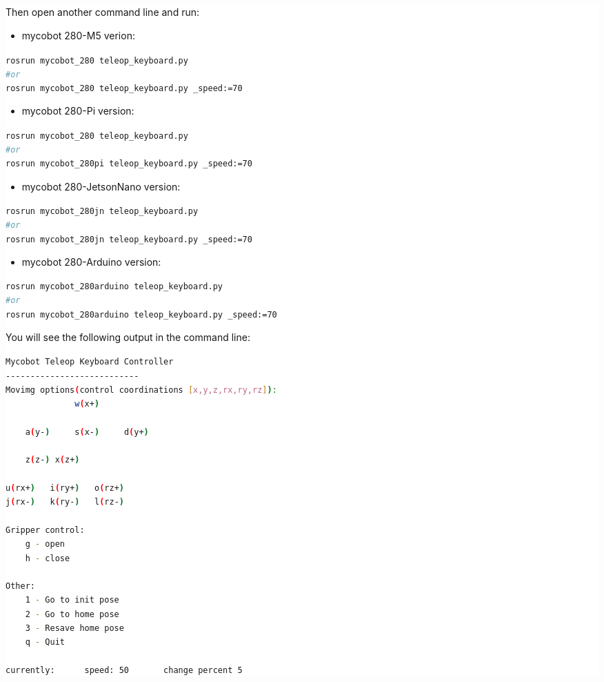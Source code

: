 
Then open another command line and run:


- mycobot 280-M5 verion:

```bash
rosrun mycobot_280 teleop_keyboard.py
#or
rosrun mycobot_280 teleop_keyboard.py _speed:=70
```

- mycobot 280-Pi version:

```bash
rosrun mycobot_280 teleop_keyboard.py
#or
rosrun mycobot_280pi teleop_keyboard.py _speed:=70
```

- mycobot 280-JetsonNano version:

```bash
rosrun mycobot_280jn teleop_keyboard.py
#or
rosrun mycobot_280jn teleop_keyboard.py _speed:=70
```

- mycobot 280-Arduino version:

```bash
rosrun mycobot_280arduino teleop_keyboard.py
#or
rosrun mycobot_280arduino teleop_keyboard.py _speed:=70
```



You will see the following output in the command line:

```bash
Mycobot Teleop Keyboard Controller
---------------------------
Movimg options(control coordinations [x,y,z,rx,ry,rz]):
              w(x+)

    a(y-)     s(x-)     d(y+)

    z(z-) x(z+)

u(rx+)   i(ry+)   o(rz+)
j(rx-)   k(ry-)   l(rz-)

Gripper control:
    g - open
    h - close

Other:
    1 - Go to init pose
    2 - Go to home pose
    3 - Resave home pose
    q - Quit

currently:      speed: 50       change percent 5
```
